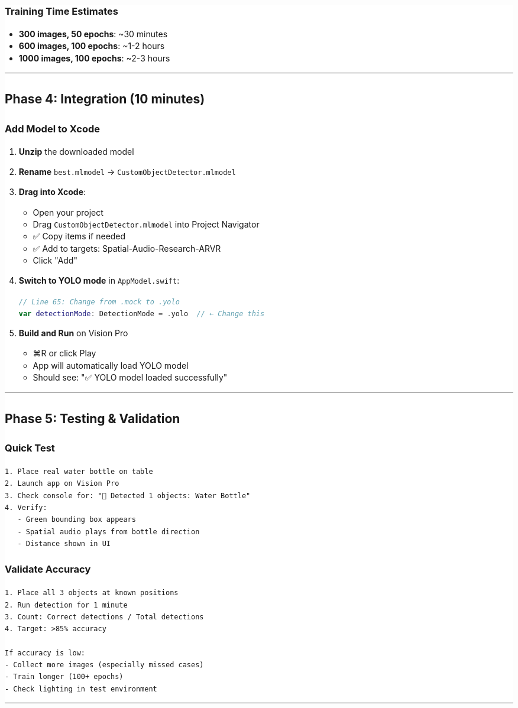 ### Training Time Estimates
- **300 images, 50 epochs**: ~30 minutes
- **600 images, 100 epochs**: ~1-2 hours
- **1000 images, 100 epochs**: ~2-3 hours

---

## Phase 4: Integration (10 minutes)

### Add Model to Xcode

1. **Unzip** the downloaded model
2. **Rename** `best.mlmodel` → `CustomObjectDetector.mlmodel`
3. **Drag into Xcode**:
   - Open your project
   - Drag `CustomObjectDetector.mlmodel` into Project Navigator
   - ✅ Copy items if needed
   - ✅ Add to targets: Spatial-Audio-Research-ARVR
   - Click "Add"

4. **Switch to YOLO mode** in `AppModel.swift`:
   ```swift
   // Line 65: Change from .mock to .yolo
   var detectionMode: DetectionMode = .yolo  // ← Change this
   ```

5. **Build and Run** on Vision Pro
   - ⌘R or click Play
   - App will automatically load YOLO model
   - Should see: "✅ YOLO model loaded successfully"

---

## Phase 5: Testing & Validation

### Quick Test
```
1. Place real water bottle on table
2. Launch app on Vision Pro
3. Check console for: "🎯 Detected 1 objects: Water Bottle"
4. Verify:
   - Green bounding box appears
   - Spatial audio plays from bottle direction
   - Distance shown in UI
```

### Validate Accuracy
```
1. Place all 3 objects at known positions
2. Run detection for 1 minute
3. Count: Correct detections / Total detections
4. Target: >85% accuracy

If accuracy is low:
- Collect more images (especially missed cases)
- Train longer (100+ epochs)
- Check lighting in test environment
```

---